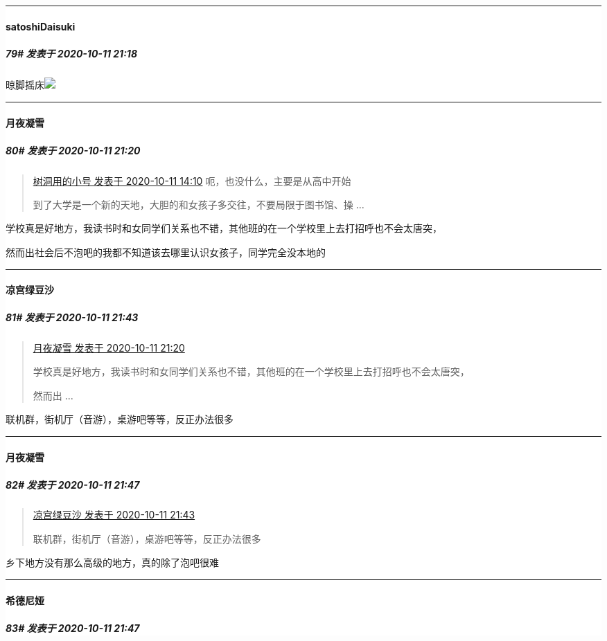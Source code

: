 
-----

####  satoshiDaisuki  
##### 79#       发表于 2020-10-11 21:18


晾脚摇床<img src="https://static.saraba1st.com/image/smiley/face2017/138.png" referrerpolicy="no-referrer">


-----

####  月夜凝雪  
##### 80#       发表于 2020-10-11 21:20


<blockquote><a href="httphttps://bbs.saraba1st.com/2b/forum.php?mod=redirect&amp;goto=findpost&amp;pid=49018524&amp;ptid=1964555" target="_blank">树洞用的小号 发表于 2020-10-11 14:10</a>
呃，也没什么，主要是从高中开始


到了大学是一个新的天地，大胆的和女孩子多交往，不要局限于图书馆、操 ...</blockquote>
学校真是好地方，我读书时和女同学们关系也不错，其他班的在一个学校里上去打招呼也不会太唐突，

然而出社会后不泡吧的我都不知道该去哪里认识女孩子，同学完全没本地的


-----

####  凉宫绿豆沙  
##### 81#       发表于 2020-10-11 21:43


<blockquote><a href="httphttps://bbs.saraba1st.com/2b/forum.php?mod=redirect&amp;goto=findpost&amp;pid=49021686&amp;ptid=1964555" target="_blank">月夜凝雪 发表于 2020-10-11 21:20</a>

学校真是好地方，我读书时和女同学们关系也不错，其他班的在一个学校里上去打招呼也不会太唐突，


然而出 ...</blockquote>
联机群，街机厅（音游），桌游吧等等，反正办法很多


-----

####  月夜凝雪  
##### 82#       发表于 2020-10-11 21:47


<blockquote><a href="httphttps://bbs.saraba1st.com/2b/forum.php?mod=redirect&amp;goto=findpost&amp;pid=49021909&amp;ptid=1964555" target="_blank">凉宫绿豆沙 发表于 2020-10-11 21:43</a>

联机群，街机厅（音游），桌游吧等等，反正办法很多</blockquote>
乡下地方没有那么高级的地方，真的除了泡吧很难


-----

####  希德尼娅  
##### 83#       发表于 2020-10-11 21:47
